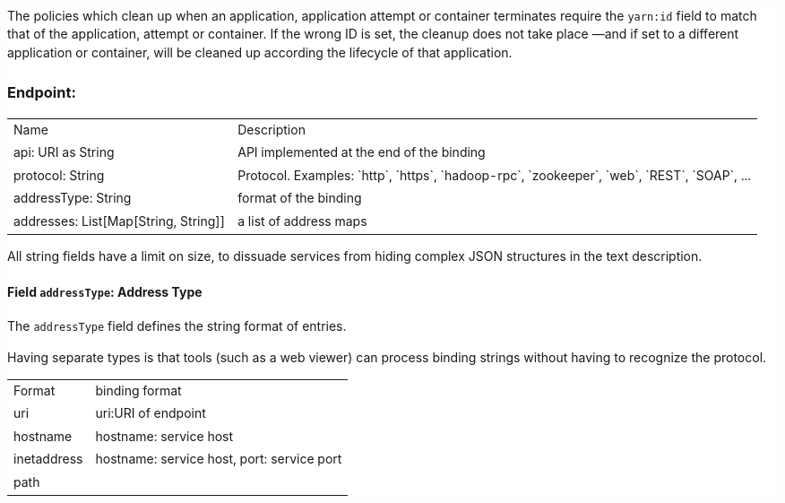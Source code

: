   </tr>
</table>


The policies which clean up when an application, application attempt or
container terminates require the `yarn:id` field to match that of the
application, attempt or container. If the wrong ID is set, the cleanup does not
take place —and if set to a different application or container, will be cleaned
up according the lifecycle of that application.

### Endpoint:

<table>
  <tr>
    <td>Name</td>
    <td>Description</td>
  </tr>
  <tr>
    <td>api: URI as String</td>
    <td>API implemented at the end of the binding</td>
  <tr>
    <td>protocol: String</td>
    <td>Protocol. Examples:
`http`, `https`, `hadoop-rpc`, `zookeeper`, `web`, `REST`, `SOAP`, ...</td>
  </tr>
  <tr>
    <td>addressType: String</td>
    <td>format of the binding</td>
  </tr>
  </tr>
    <tr>
    <td>addresses: List[Map[String, String]]</td>
    <td>a list of address maps</td>
  </tr>

</table>


All string fields have a limit on size, to dissuade services from hiding
complex JSON structures in the text description.

#### Field `addressType`: Address Type

The `addressType` field defines the string format of entries.

Having separate types is that tools (such as a web viewer) can process binding
strings without having to recognize the protocol.

<table>
  <tr>
    <td>Format</td>
    <td>binding format</td>
  </tr>
  <tr>
    <td>uri</td>
    <td>uri:URI of endpoint</td>
  </tr>
  <tr>
    <td>hostname</td>
    <td>hostname: service host</td>
  </tr>
  <tr>
    <td>inetaddress</td>
    <td>hostname: service host, port: service port</td>
  </tr>
  <tr>
    <td>path</td>